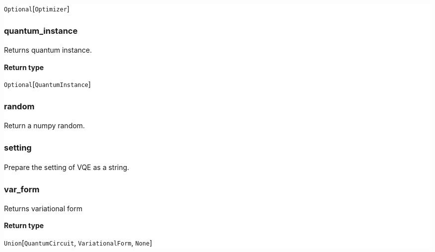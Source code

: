 `Optional`\[`Optimizer`]

<span id="qiskit.aqua.algorithms.VQE.quantum_instance" />

### quantum\_instance

Returns quantum instance.

**Return type**

`Optional`\[`QuantumInstance`]

<span id="qiskit.aqua.algorithms.VQE.random" />

### random

Return a numpy random.

<span id="qiskit.aqua.algorithms.VQE.setting" />

### setting

Prepare the setting of VQE as a string.

<span id="qiskit.aqua.algorithms.VQE.var_form" />

### var\_form

Returns variational form

**Return type**

`Union`\[`QuantumCircuit`, `VariationalForm`, `None`]


